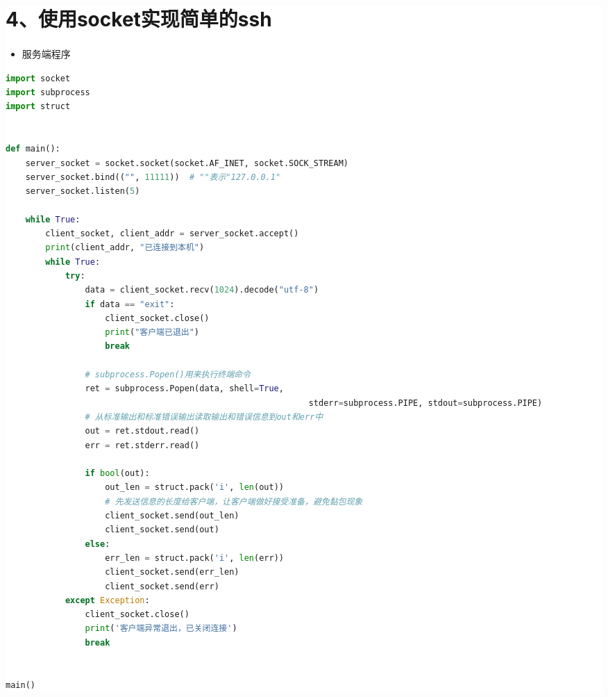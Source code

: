 # 4、使用socket实现简单的ssh

- 服务端程序

```python
import socket
import subprocess
import struct


def main():
    server_socket = socket.socket(socket.AF_INET, socket.SOCK_STREAM)
    server_socket.bind(("", 11111))  # ""表示"127.0.0.1"
    server_socket.listen(5)

    while True:
        client_socket, client_addr = server_socket.accept()
        print(client_addr, "已连接到本机")
        while True:
            try:
                data = client_socket.recv(1024).decode("utf-8")
                if data == "exit":
                    client_socket.close()
                    print("客户端已退出")
                    break

                # subprocess.Popen()用来执行终端命令
                ret = subprocess.Popen(data, shell=True, 
                											 stderr=subprocess.PIPE, stdout=subprocess.PIPE)
                # 从标准输出和标准错误输出读取输出和错误信息到out和err中
                out = ret.stdout.read()
                err = ret.stderr.read()

                if bool(out):
                    out_len = struct.pack('i', len(out))
                    # 先发送信息的长度给客户端，让客户端做好接受准备，避免黏包现象
                    client_socket.send(out_len) 
                    client_socket.send(out)
                else:
                    err_len = struct.pack('i', len(err))
                    client_socket.send(err_len)
                    client_socket.send(err)
            except Exception:
                client_socket.close()
                print('客户端异常退出，已关闭连接')
                break


main()
```
